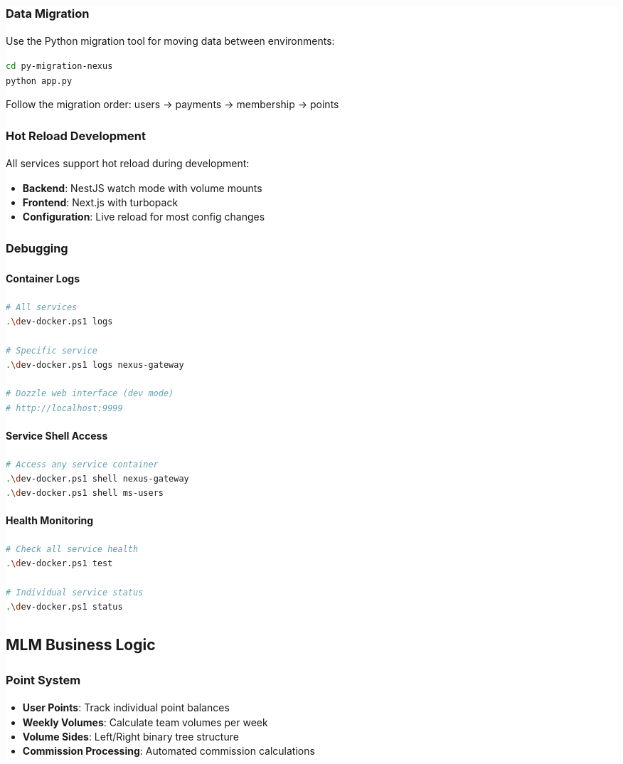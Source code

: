 ### Data Migration

Use the Python migration tool for moving data between environments:
```bash
cd py-migration-nexus
python app.py
```

Follow the migration order: users → payments → membership → points

### Hot Reload Development

All services support hot reload during development:
- **Backend**: NestJS watch mode with volume mounts
- **Frontend**: Next.js with turbopack
- **Configuration**: Live reload for most config changes

### Debugging

#### Container Logs
```bash
# All services
.\dev-docker.ps1 logs

# Specific service
.\dev-docker.ps1 logs nexus-gateway

# Dozzle web interface (dev mode)
# http://localhost:9999
```

#### Service Shell Access
```bash
# Access any service container
.\dev-docker.ps1 shell nexus-gateway
.\dev-docker.ps1 shell ms-users
```

#### Health Monitoring
```bash
# Check all service health
.\dev-docker.ps1 test

# Individual service status
.\dev-docker.ps1 status
```

## MLM Business Logic

### Point System
- **User Points**: Track individual point balances
- **Weekly Volumes**: Calculate team volumes per week
- **Volume Sides**: Left/Right binary tree structure
- **Commission Processing**: Automated commission calculations
